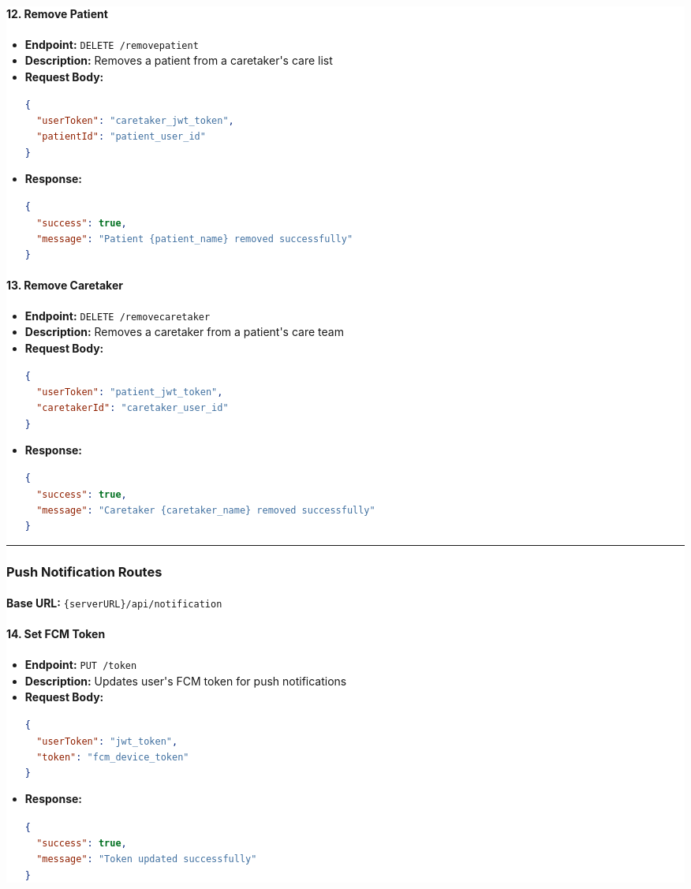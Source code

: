 #### 12. Remove Patient
- **Endpoint:** `DELETE /removepatient`
- **Description:** Removes a patient from a caretaker's care list
- **Request Body:**
  ```json
  {
    "userToken": "caretaker_jwt_token",
    "patientId": "patient_user_id"
  }
  ```
- **Response:**
  ```json
  {
    "success": true,
    "message": "Patient {patient_name} removed successfully"
  }
  ```

#### 13. Remove Caretaker
- **Endpoint:** `DELETE /removecaretaker`
- **Description:** Removes a caretaker from a patient's care team
- **Request Body:**
  ```json
  {
    "userToken": "patient_jwt_token",
    "caretakerId": "caretaker_user_id"
  }
  ```
- **Response:**
  ```json
  {
    "success": true,
    "message": "Caretaker {caretaker_name} removed successfully"
  }
  ```

---

### Push Notification Routes
**Base URL:** `{serverURL}/api/notification`

#### 14. Set FCM Token
- **Endpoint:** `PUT /token`
- **Description:** Updates user's FCM token for push notifications
- **Request Body:**
  ```json
  {
    "userToken": "jwt_token",
    "token": "fcm_device_token"
  }
  ```
- **Response:**
  ```json
  {
    "success": true,
    "message": "Token updated successfully"
  }
  ```

